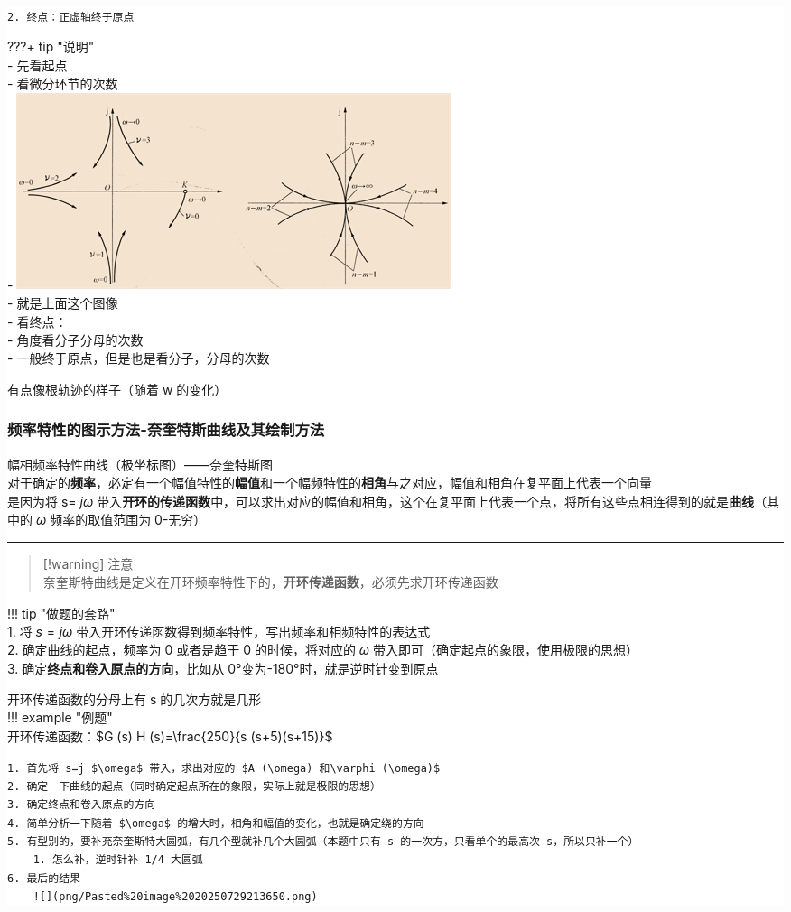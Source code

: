     2. 终点：正虚轴终于原点

???+ tip "说明"  
    - 先看起点  
        - 看微分环节的次数  
        - ![](png/Pasted%20image%2020251029173514.png)  
        - 就是上面这个图像  
    - 看终点：  
        - 角度看分子分母的次数  
        - 一般终于原点，但是也是看分子，分母的次数

有点像根轨迹的样子（随着 w 的变化）

### 频率特性的图示方法-奈奎特斯曲线及其绘制方法  
幅相频率特性曲线（极坐标图）——奈奎特斯图  
    对于确定的**频率**，必定有一个幅值特性的**幅值**和一个幅频特性的**相角**与之对应，幅值和相角在复平面上代表一个向量  
    是因为将 s= $j\omega$ 带入**开环的传递函数**中，可以求出对应的幅值和相角，这个在复平面上代表一个点，将所有这些点相连得到的就是**曲线**（其中的 $\omega$ 频率的取值范围为 0-无穷）  

---

> [!warning] 注意  
> 奈奎斯特曲线是定义在开环频率特性下的，**开环传递函数**，必须先求开环传递函数  

!!! tip "做题的套路"  
    1. 将 $s=j\omega$ 带入开环传递函数得到频率特性，写出频率和相频特性的表达式  
    2. 确定曲线的起点，频率为 0 或者是趋于 0 的时候，将对应的 $\omega$ 带入即可（确定起点的象限，使用极限的思想）  
    3. 确定**终点和卷入原点的方向**，比如从 0°变为-180°时，就是逆时针变到原点

开环传递函数的分母上有 s 的几次方就是几形  
!!! example "例题"    
    开环传递函数：$G (s) H (s)=\frac{250}{s (s+5)(s+15)}$  
    
    1. 首先将 s=j $\omega$ 带入，求出对应的 $A (\omega) 和\varphi (\omega)$
    2. 确定一下曲线的起点（同时确定起点所在的象限，实际上就是极限的思想）
    3. 确定终点和卷入原点的方向
    4. 简单分析一下随着 $\omega$ 的增大时，相角和幅值的变化，也就是确定绕的方向
    5. 有型别的，要补充奈奎斯特大圆弧，有几个型就补几个大圆弧（本题中只有 s 的一次方，只看单个的最高次 s，所以只补一个）
        1. 怎么补，逆时针补 1/4 大圆弧
    6. 最后的结果
        ![](png/Pasted%20image%2020250729213650.png)
